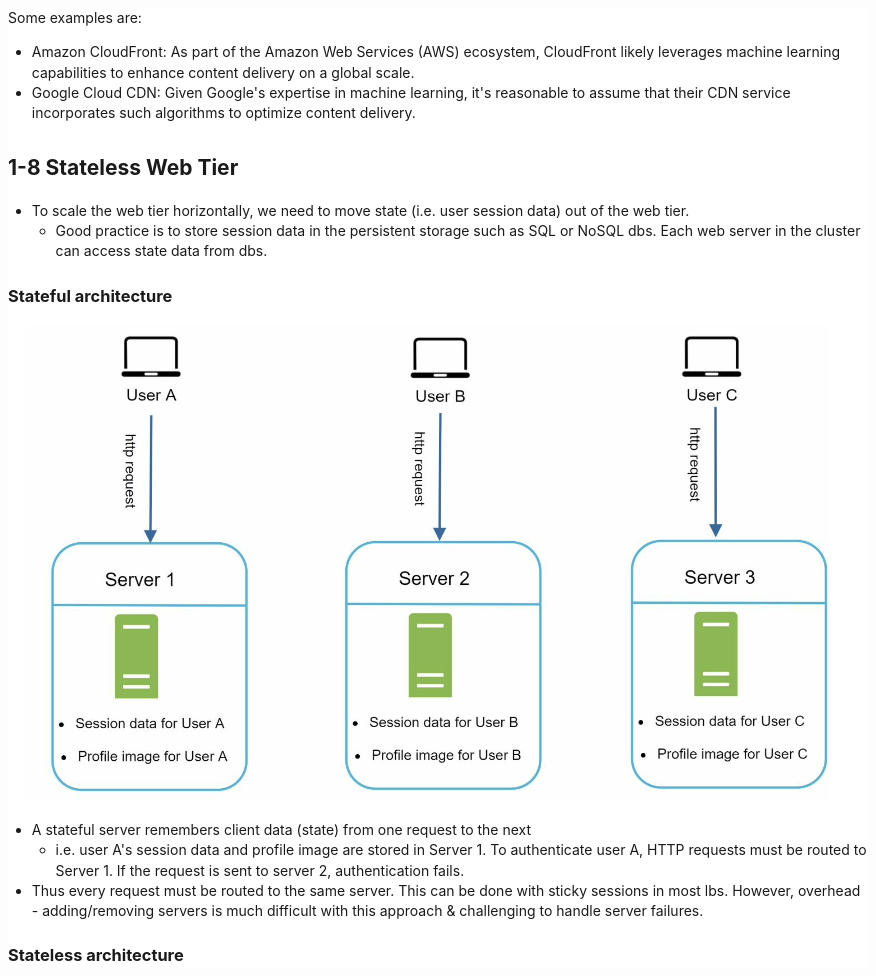 Some examples are: 
- Amazon CloudFront: As part of the Amazon Web Services (AWS) ecosystem, CloudFront likely leverages machine learning capabilities to enhance content delivery on a global scale.
- Google Cloud CDN: Given Google's expertise in machine learning, it's reasonable to assume that their CDN service incorporates such algorithms to optimize content delivery.

 ## 1-8 Stateless Web Tier
 - To scale the web tier horizontally, we need to move state (i.e. user session data) out of the web tier. 
    - Good practice is to store session data in the persistent storage such as SQL or NoSQL dbs. Each web server in the cluster can access state data from dbs.
### Stateful architecture

<img title="Request Flow" src="./resources/stateful-architecture.png">

- A stateful server remembers client data (state) from one request to the next
    - i.e. user A's session data and profile image are stored in Server 1. To authenticate user A, HTTP requests must be routed to Server 1. If the request is sent to server 2, authentication fails.
- Thus every request must be routed to the same server. This can be done with sticky sessions in most lbs. However, overhead - adding/removing servers is much difficult with this approach & challenging to handle server failures.

### Stateless architecture
